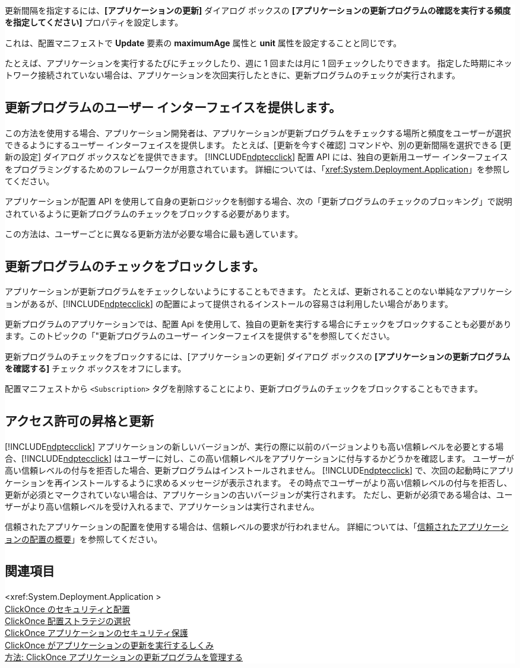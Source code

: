  更新間隔を指定するには、**[アプリケーションの更新]** ダイアログ ボックスの **[アプリケーションの更新プログラムの確認を実行する頻度を指定してください]** プロパティを設定します。  
  
 これは、配置マニフェストで **Update** 要素の **maximumAge** 属性と **unit** 属性を設定することと同じです。  
  
 たとえば、アプリケーションを実行するたびにチェックしたり、週に 1 回または月に 1 回チェックしたりできます。 指定した時期にネットワーク接続されていない場合は、アプリケーションを次回実行したときに、更新プログラムのチェックが実行されます。  
  
## <a name="provide-a-user-interface-for-updates"></a>更新プログラムのユーザー インターフェイスを提供します。  
 この方法を使用する場合、アプリケーション開発者は、アプリケーションが更新プログラムをチェックする場所と頻度をユーザーが選択できるようにするユーザー インターフェイスを提供します。 たとえば、[更新を今すぐ確認] コマンドや、別の更新間隔を選択できる [更新の設定] ダイアログ ボックスなどを提供できます。 [!INCLUDE[ndptecclick](../deployment/includes/ndptecclick_md.md)] 配置 API には、独自の更新用ユーザー インターフェイスをプログラミングするためのフレームワークが用意されています。 詳細については、「<xref:System.Deployment.Application>」を参照してください。  
  
 アプリケーションが配置 API を使用して自身の更新ロジックを制御する場合、次の「更新プログラムのチェックのブロッキング」で説明されているように更新プログラムのチェックをブロックする必要があります。  
  
 この方法は、ユーザーごとに異なる更新方法が必要な場合に最も適しています。  
  
## <a name="block-update-checking"></a>更新プログラムのチェックをブロックします。  
 アプリケーションが更新プログラムをチェックしないようにすることもできます。 たとえば、更新されることのない単純なアプリケーションがあるが、[!INCLUDE[ndptecclick](../deployment/includes/ndptecclick_md.md)] の配置によって提供されるインストールの容易さは利用したい場合があります。  
  
 更新プログラムのアプリケーションでは、配置 Api を使用して、独自の更新を実行する場合にチェックをブロックすることも必要があります。このトピックの「"更新プログラムのユーザー インターフェイスを提供する"を参照してください。  
  
 更新プログラムのチェックをブロックするには、[アプリケーションの更新] ダイアログ ボックスの **[アプリケーションの更新プログラムを確認する]** チェック ボックスをオフにします。  
  
 配置マニフェストから `<Subscription>` タグを削除することにより、更新プログラムのチェックをブロックすることもできます。  
  
## <a name="permission-elevation-and-updates"></a>アクセス許可の昇格と更新  
 [!INCLUDE[ndptecclick](../deployment/includes/ndptecclick_md.md)] アプリケーションの新しいバージョンが、実行の際に以前のバージョンよりも高い信頼レベルを必要とする場合、[!INCLUDE[ndptecclick](../deployment/includes/ndptecclick_md.md)] はユーザーに対し、この高い信頼レベルをアプリケーションに付与するかどうかを確認します。 ユーザーが高い信頼レベルの付与を拒否した場合、更新プログラムはインストールされません。 [!INCLUDE[ndptecclick](../deployment/includes/ndptecclick_md.md)] で、次回の起動時にアプリケーションを再インストールするように求めるメッセージが表示されます。 その時点でユーザーがより高い信頼レベルの付与を拒否し、更新が必須とマークされていない場合は、アプリケーションの古いバージョンが実行されます。 ただし、更新が必須である場合は、ユーザーがより高い信頼レベルを受け入れるまで、アプリケーションは実行されません。  
  
 信頼されたアプリケーションの配置を使用する場合は、信頼レベルの要求が行われません。 詳細については、「[信頼されたアプリケーションの配置の概要](../deployment/trusted-application-deployment-overview.md)」を参照してください。  
  
## <a name="see-also"></a>関連項目  
 \<xref:System.Deployment.Application >   
 [ClickOnce のセキュリティと配置](../deployment/clickonce-security-and-deployment.md)   
 [ClickOnce 配置ストラテジの選択](../deployment/choosing-a-clickonce-deployment-strategy.md)   
 [ClickOnce アプリケーションのセキュリティ保護](../deployment/securing-clickonce-applications.md)   
 [ClickOnce がアプリケーションの更新を実行するしくみ](../deployment/how-clickonce-performs-application-updates.md)   
 [方法: ClickOnce アプリケーションの更新プログラムを管理する](../deployment/how-to-manage-updates-for-a-clickonce-application.md)